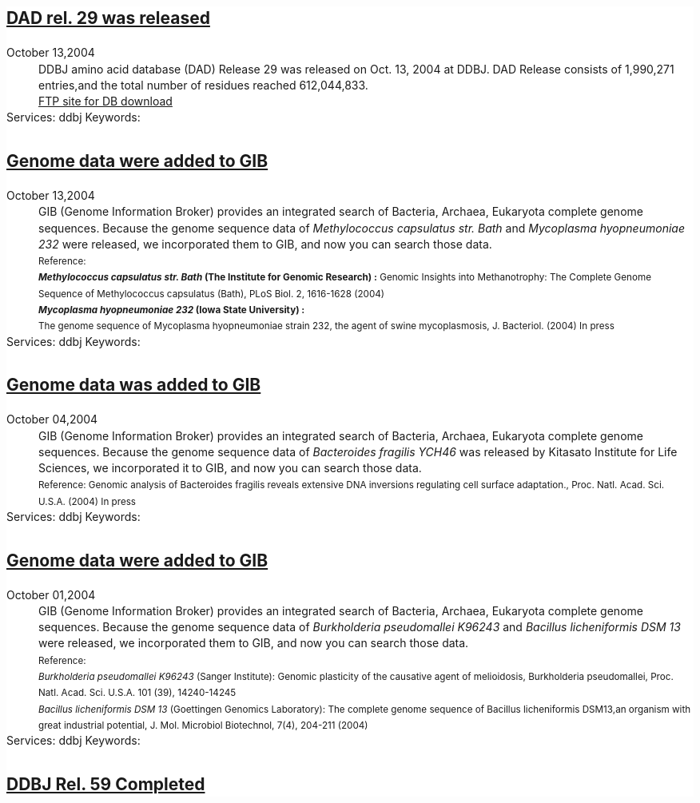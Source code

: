   </div>
</div>
<div class="news_post_list">
  <h2 class="news_title" id ="wn041013_2"><a href="#wn041013_2">DAD rel. 29 was released</a></h2>
  <div class="news_date">October 13,2004</div>
  <div class="news_content"><dd>DDBJ amino acid database (DAD) Release 29 was released on Oct. 13, 2004 at DDBJ.  DAD Release consists of 1,990,271 entries,and the total number of residues reached 612,044,833. <dd><a href="/download-e.html">FTP site for DB download</a></dd></dd></div>
  <div class="news_category">
    <span class="service">Services: ddbj</span>
    <span class="keyword">Keywords: </span>
  </div>
</div>
<div class="news_post_list">
  <h2 class="news_title" id ="wn041013_3"><a href="#wn041013_3">Genome data were added to GIB</a></h2>
  <div class="news_date">October 13,2004</div>
  <div class="news_content"><dd>GIB (Genome Information Broker) provides an integrated search of Bacteria, Archaea, Eukaryota complete genome sequences.  Because the genome sequence data of <i>Methylococcus capsulatus str. Bath</i> and <i>Mycoplasma hyopneumoniae 232</i> were released, we incorporated them to GIB, and now you can search those data.<dd><small>Reference: </small><dd><small><b><i>Methylococcus capsulatus str. Bath</i> (The Institute for Genomic Research) :</b> Genomic Insights into Methanotrophy: The Complete Genome Sequence of Methylococcus capsulatus (Bath), PLoS Biol. 2, 1616-1628 (2004) </small><dd><small><b><i>Mycoplasma hyopneumoniae 232</i> (Iowa State University) :</b><br>     The genome sequence of Mycoplasma hyopneumoniae strain 232, the agent of swine mycoplasmosis, J. Bacteriol. (2004) In press</small></dd></dd></dd></dd></div>
  <div class="news_category">
    <span class="service">Services: ddbj</span>
    <span class="keyword">Keywords: </span>
  </div>
</div>
<div class="news_post_list">
  <h2 class="news_title" id ="wn041004"><a href="#wn041004">Genome data was added to GIB</a></h2>
  <div class="news_date">October 04,2004</div>
  <div class="news_content"><dd>GIB (Genome Information Broker) provides an integrated search of Bacteria, Archaea, Eukaryota complete genome sequences.  Because the genome sequence data of <i>Bacteroides fragilis YCH46</i> was released by Kitasato Institute for Life Sciences, we incorporated it to GIB, and now you can search those data.<dd><small>Reference: Genomic analysis of Bacteroides fragilis reveals extensive DNA inversions regulating cell surface adaptation., Proc. Natl. Acad. Sci. U.S.A. (2004) In press</small></dd></dd></div>
  <div class="news_category">
    <span class="service">Services: ddbj</span>
    <span class="keyword">Keywords: </span>
  </div>
</div>
<div class="news_post_list">
  <h2 class="news_title" id ="wn041001"><a href="#wn041001">Genome data were added to GIB</a></h2>
  <div class="news_date">October 01,2004</div>
  <div class="news_content"><dd>GIB (Genome Information Broker) provides an integrated search of Bacteria, Archaea, Eukaryota complete genome sequences.  Because the genome sequence data of <i>Burkholderia pseudomallei K96243</i> and <i>Bacillus licheniformis DSM 13</i> were released, we incorporated them to GIB, and now you can search those data.<dd><small>Reference: </small><dd><small><i>Burkholderia pseudomallei K96243</i> (Sanger Institute): Genomic plasticity of the causative agent of melioidosis, Burkholderia pseudomallei, Proc. Natl. Acad. Sci. U.S.A. 101 (39), 14240-14245</small><dd><small><i>Bacillus licheniformis DSM 13</i> (Goettingen Genomics Laboratory): The complete genome sequence of Bacillus licheniformis DSM13,an organism with great industrial potential, J. Mol. Microbiol Biotechnol, 7(4), 204-211 (2004)</small></dd></dd></dd></dd></div>
  <div class="news_category">
    <span class="service">Services: ddbj</span>
    <span class="keyword">Keywords: </span>
  </div>
</div>
<div class="news_post_list">
  <h2 class="news_title" id ="wn040930"><a href="#wn040930">DDBJ Rel. 59 Completed</a></h2>